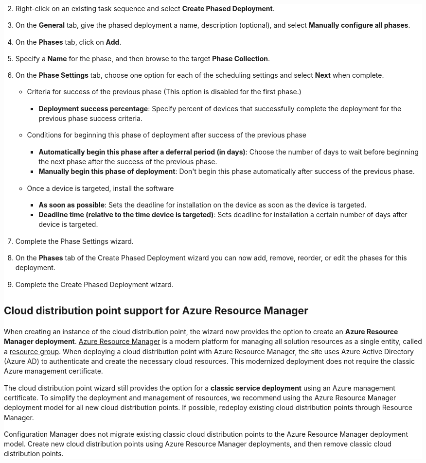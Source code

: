 2. Right-click on an existing task sequence and select **Create Phased Deployment**.  

3. On the **General** tab, give the phased deployment a name, description (optional), and select **Manually configure all phases**.  

4. On the **Phases** tab, click on **Add**.  

5. Specify a **Name** for the phase, and then browse to the target **Phase Collection**.  

6. On the **Phase Settings** tab, choose one option for each of the scheduling settings and select **Next** when complete.  

    - Criteria for success of the previous phase (This option is disabled for the first phase.)
        - **Deployment success percentage**: Specify percent of devices that successfully complete the deployment for the previous phase success criteria.  

    - Conditions for beginning this phase of deployment after success of the previous phase  
        - **Automatically begin this phase after a deferral period (in days)**: Choose the number of days to wait before beginning the next phase after the success of the previous phase. 
        - **Manually begin this phase of deployment**: Don't begin this phase automatically after success of the previous phase.  

    - Once a device is targeted, install the software
        - **As soon as possible**: Sets the deadline for installation on the device as soon as the device is targeted.
        - **Deadline time (relative to the time device is targeted)**: Sets deadline for installation a certain number of days after device is targeted.  
     
7. Complete the Phase Settings wizard.

8. On the **Phases** tab of the Create Phased Deployment wizard you can now add, remove, reorder, or edit the phases for this deployment.  

9. Complete the Create Phased Deployment wizard.  



## Cloud distribution point support for Azure Resource Manager

When creating an instance of the [cloud distribution point](/sccm/core/servers/deploy/configure/install-cloud-based-distribution-points-in-microsoft-azure), the wizard now provides the option to create an **Azure Resource Manager deployment**. [Azure Resource Manager](/azure/azure-resource-manager/resource-group-overview) is a modern platform for managing all solution resources as a single entity, called a [resource group](/azure/azure-resource-manager/resource-group-overview#resource-groups). When deploying a cloud distribution point with Azure Resource Manager, the site uses Azure Active Directory (Azure AD) to authenticate and create the necessary cloud resources. This modernized deployment does not require the classic Azure management certificate.  

The cloud distribution point wizard still provides the option for a **classic service deployment** using an Azure management certificate. To simplify the deployment and management of resources, we recommend using the Azure Resource Manager deployment model for all new cloud distribution points. If possible, redeploy existing cloud distribution points through Resource Manager.

Configuration Manager does not migrate existing classic cloud distribution points to the Azure Resource Manager deployment model. Create new cloud distribution points using Azure Resource Manager deployments, and then remove classic cloud distribution points. 
